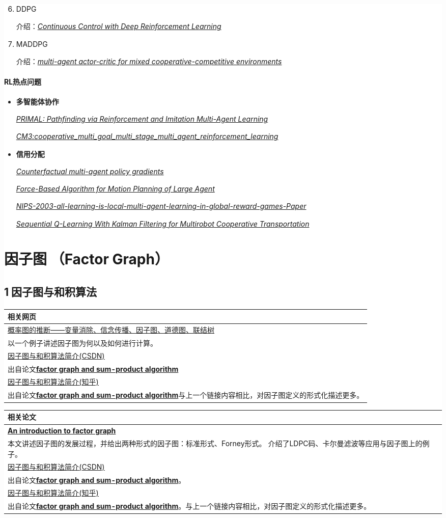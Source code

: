 6. DDPG

   介绍：[*Continuous Control with Deep Reinforcement Learning*](./机器学习/强化学习/论文/CONTINUOUS%20CONTROL%20WITH%20DEEP%20REINFORCEMENT.pdf)

7. MADDPG

   介绍：[*multi-agent actor-critic for mixed cooperative-competitive environments*](./机器学习/强化学习/论文/multi-agent%20actor-critic%20for%20mixed%20cooperative-competitive%20environments.pdf)

#### RL热点问题

- **多智能体协作**

   [*PRIMAL: Pathfinding via Reinforcement and Imitation Multi-Agent Learning*](./机器学习/强化学习/论文/Pathfinding%20via%20Reinforcement%20and%20Imitation%20Multi-Agent%20Learning.pdf)

   [*CM3:cooperative_multi_goal_multi_stage_multi_agent_reinforcement_learning*](./机器学习/强化学习/论文/cm3_cooperative_multi_goal_multi_stage_multi_agent_reinforcement_learning.pdf)

- **信用分配**

   [*Counterfactual multi-agent policy gradients*](./机器学习/强化学习/论文/Counterfactual%20multi-agent%20policy%20gradients.pdf)

   [*Force-Based Algorithm for Motion Planning of Large Agent*](./机器学习/强化学习/论文/Force-Based%20Algorithm%20for%20Motion%20Planning%20of%20Large%20Agent.pdf)

   [*NIPS-2003-all-learning-is-local-multi-agent-learning-in-global-reward-games-Paper*](./机器学习/强化学习/论文/NIPS-2003-all-learning-is-local-multi-agent-learning-in-global-reward-games-Paper.pdf)

   [*Sequential Q-Learning With Kalman Filtering for Multirobot Cooperative Transportation*](./机器学习/强化学习/论文/Sequential%20Q-Learning%20With%20Kalman%20Filtering%20for%20Multirobot%20Cooperative%20Transportation.pdf)




# 因子图 （Factor Graph）
## 1 因子图与和积算法

|  相关网页    |
|  :-----  | 
| [概率图的推断——变量消除、信念传播、因子图、道德图、联结树](https://blog.csdn.net/yao09605/article/details/104622655/)  | 
| 以一个例子讲述因子图为何以及如何进行计算。  | 
| [因子图与和积算法简介(CSDN)](https://blog.csdn.net/sinat_38151275/article/details/83621805)  | 
| 出自论文[__factor graph and sum-product algorithm__](./因子图梳理/1%20因子图定义与和积算法/factor%20graph%20and%20sum-product%20algorithm.pdf)  | 
| [因子图与和积算法简介(知乎)](https://zhuanlan.zhihu.com/p/84210564)  | 
| 出自论文[__factor graph and sum-product algorithm__](./因子图梳理/1%20因子图定义与和积算法/factor%20graph%20and%20sum-product%20algorithm.pdf)与上一个链接内容相比，对因子图定义的形式化描述更多。 | 


|  相关论文    |
|  :-----  | 
| [<strong>An introduction to factor graph</strong>](./因子图梳理/1%20因子图定义与和积算法/An%20introduction%20to%20factor%20graphs.pdf)  | 
| 本文讲述因子图的发展过程，并给出两种形式的因子图：标准形式、Forney形式。 介绍了LDPC码、卡尔曼滤波等应用与因子图上的例子。  | 
| [因子图与和积算法简介(CSDN)](https://blog.csdn.net/sinat_38151275/article/details/83621805)  | 
| 出自论文[__factor graph and sum-product algorithm__](./因子图梳理/1%20因子图定义与和积算法/factor%20graph%20and%20sum-product%20algorithm.pdf)。  | 
| [因子图与和积算法简介(知乎)](https://zhuanlan.zhihu.com/p/84210564)  | 
| 出自论文[__factor graph and sum-product algorithm__](./因子图梳理/1%20因子图定义与和积算法/factor%20graph%20and%20sum-product%20algorithm.pdf)。与上一个链接内容相比，对因子图定义的形式化描述更多。 | 
